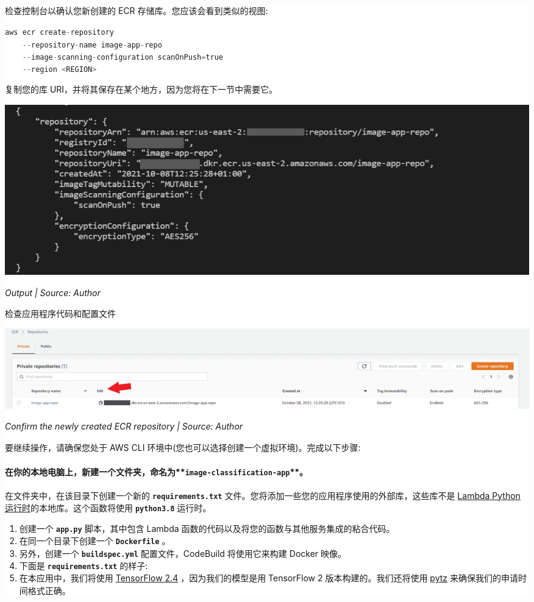 检查控制台以确认您新创建的 ECR 存储库。您应该会看到类似的视图:

```py
aws ecr create-repository
    --repository-name image-app-repo
    --image-scanning-configuration scanOnPush=true
    --region <REGION>
```

复制您的库 URI，并将其保存在某个地方，因为您将在下一节中需要它。

[![Create an Elastic Container Registry repository - output](img/27bc0b614f1cc8364b262bae2a727479.png)](https://web.archive.org/web/20221206031244/https://neptune.ai/deploying-your-next-image-classification-on-serverless-aws-lambda-gcp-cloud-function-azure-automation_11)

*Output | Source: Author*

检查应用程序代码和配置文件

[![Confirm the newly created ECR repository ](img/d20070d837b88d424081dadd91bb8b62.png)](https://web.archive.org/web/20221206031244/https://neptune.ai/deploying-your-next-image-classification-on-serverless-aws-lambda-gcp-cloud-function-azure-automation_29)

*Confirm the newly created ECR repository | Source: Author*

要继续操作，请确保您处于 AWS CLI 环境中(您也可以选择创建一个虚拟环境)。完成以下步骤:

#### 在你的本地电脑上，新建一个文件夹，命名为**` image-classification-app `**。

在文件夹中，在该目录下创建一个新的 **`requirements.txt`** 文件。您将添加一些您的应用程序使用的外部库，这些库不是 [Lambda Python 运行时](https://web.archive.org/web/20221206031244/https://docs.aws.amazon.com/lambda/latest/dg/lambda-python.html)的本地库。这个函数将使用 **`python3.8`** 运行时。

1.  创建一个 **`app.py`** 脚本，其中包含 Lambda 函数的代码以及将您的函数与其他服务集成的粘合代码。
2.  在同一个目录下创建一个 **`Dockerfile`** 。
3.  另外，创建一个 **`buildspec.yml`** 配置文件，CodeBuild 将使用它来构建 Docker 映像。
4.  下面是 **`requirements.txt`** 的样子:
5.  在本应用中，我们将使用 [TensorFlow 2.4](https://web.archive.org/web/20221206031244/https://blog.tensorflow.org/2020/12/whats-new-in-tensorflow-24.html) ，因为我们的模型是用 TensorFlow 2 版本构建的。我们还将使用 [pytz](https://web.archive.org/web/20221206031244/https://pypi.org/project/pytz/) 来确保我们的申请时间格式正确。
